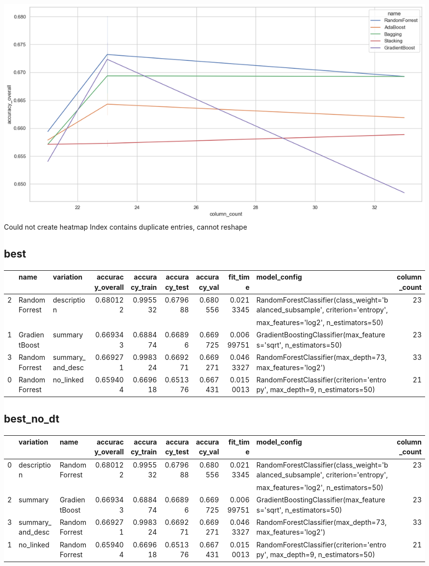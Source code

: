 ![overall_all_acc_over_col_line](overall_all_acc_over_col_line.png)  
Could not create heatmap Index contains duplicate entries, cannot reshape  
## best  

  
|    | name          | variation        |   accuracy_overall |   accuracy_train |   accuracy_test |   accuracy_val |   fit_time | model_config                                                                   |   column_count |
|---:|:--------------|:-----------------|-------------------:|-----------------:|----------------:|---------------:|-----------:|:-------------------------------------------------------------------------------|---------------:|
|  2 | RandomForrest | description      |           0.680122 |         0.995532 |        0.679688 |       0.680556 | 0.0213345  | RandomForestClassifier(class_weight='balanced_subsample', criterion='entropy', |             23 |
|    |               |                  |                    |                  |                 |                |            |                        max_features='log2', n_estimators=50)                   |                |
|  1 | GradientBoost | summary          |           0.669343 |         0.688474 |        0.66896  |       0.669725 | 0.00699751 | GradientBoostingClassifier(max_features='sqrt', n_estimators=50)               |             23 |
|  3 | RandomForrest | summary_and_desc |           0.669271 |         0.998324 |        0.669271 |       0.669271 | 0.0463327  | RandomForestClassifier(max_depth=73, max_features='log2')                      |             33 |
|  0 | RandomForrest | no_linked        |           0.659404 |         0.669618 |        0.651376 |       0.667431 | 0.0150013  | RandomForestClassifier(criterion='entropy', max_depth=9, n_estimators=50)      |             21 | 

  
## best_no_dt  

  
|    | variation        | name          |   accuracy_overall |   accuracy_train |   accuracy_test |   accuracy_val |   fit_time | model_config                                                                   |   column_count |
|---:|:-----------------|:--------------|-------------------:|-----------------:|----------------:|---------------:|-----------:|:-------------------------------------------------------------------------------|---------------:|
|  0 | description      | RandomForrest |           0.680122 |         0.995532 |        0.679688 |       0.680556 | 0.0213345  | RandomForestClassifier(class_weight='balanced_subsample', criterion='entropy', |             23 |
|    |                  |               |                    |                  |                 |                |            |                        max_features='log2', n_estimators=50)                   |                |
|  2 | summary          | GradientBoost |           0.669343 |         0.688474 |        0.66896  |       0.669725 | 0.00699751 | GradientBoostingClassifier(max_features='sqrt', n_estimators=50)               |             23 |
|  3 | summary_and_desc | RandomForrest |           0.669271 |         0.998324 |        0.669271 |       0.669271 | 0.0463327  | RandomForestClassifier(max_depth=73, max_features='log2')                      |             33 |
|  1 | no_linked        | RandomForrest |           0.659404 |         0.669618 |        0.651376 |       0.667431 | 0.0150013  | RandomForestClassifier(criterion='entropy', max_depth=9, n_estimators=50)      |             21 | 
